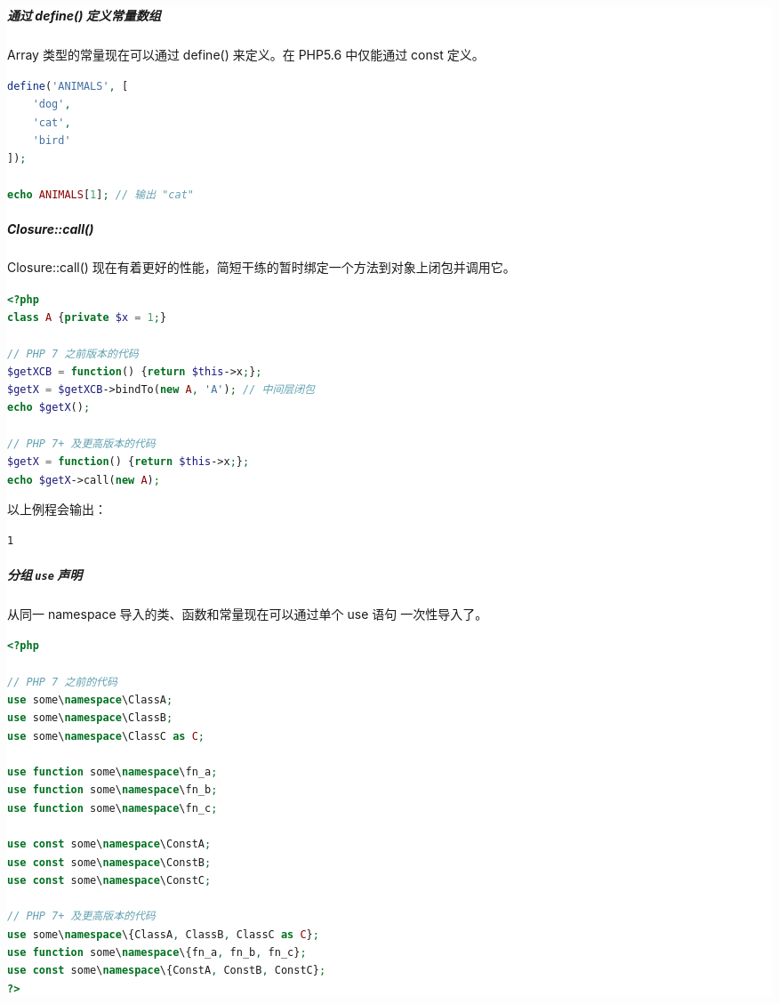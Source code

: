##### **通过 define() 定义常量数组**

Array 类型的常量现在可以通过 define() 来定义。在 PHP5.6 中仅能通过 const 定义。
```php
define('ANIMALS', [
    'dog',
    'cat',
    'bird'
]);

echo ANIMALS[1]; // 输出 "cat"
```

##### **Closure::call()**

Closure::call() 现在有着更好的性能，简短干练的暂时绑定一个方法到对象上闭包并调用它。
```php
<?php
class A {private $x = 1;}

// PHP 7 之前版本的代码
$getXCB = function() {return $this->x;};
$getX = $getXCB->bindTo(new A, 'A'); // 中间层闭包
echo $getX();

// PHP 7+ 及更高版本的代码
$getX = function() {return $this->x;};
echo $getX->call(new A);
```

以上例程会输出：
	
	1


##### **分组 `use` 声明**

从同一 namespace 导入的类、函数和常量现在可以通过单个 use 语句 一次性导入了。
```php
<?php

// PHP 7 之前的代码
use some\namespace\ClassA;
use some\namespace\ClassB;
use some\namespace\ClassC as C;

use function some\namespace\fn_a;
use function some\namespace\fn_b;
use function some\namespace\fn_c;

use const some\namespace\ConstA;
use const some\namespace\ConstB;
use const some\namespace\ConstC;

// PHP 7+ 及更高版本的代码
use some\namespace\{ClassA, ClassB, ClassC as C};
use function some\namespace\{fn_a, fn_b, fn_c};
use const some\namespace\{ConstA, ConstB, ConstC};
?>
```
